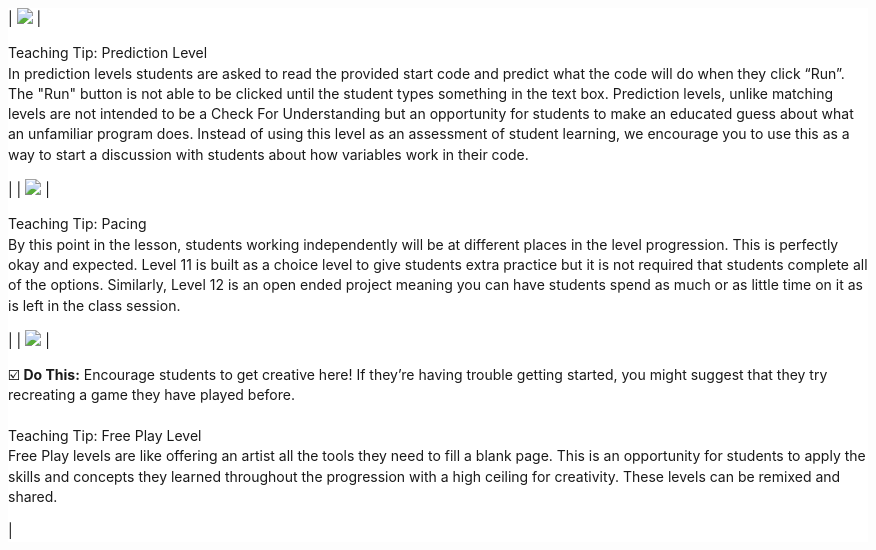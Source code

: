 | ![](https://dancodedotorg.github.io/testing-slides/1KRnRj7qT0fDm8f5fpRCxFu6xLcQfuSYFsnbJrPN8Yqo/slide40.png)  | <p>Teaching Tip: Prediction Level<br>In prediction levels students are asked to read the provided start code and predict what the code will do when they click “Run”. The "Run" button is not able to be clicked until the student types something in the text box. Prediction levels, unlike matching levels are not intended to be a Check For Understanding but an opportunity for students to make an educated guess about what an unfamiliar program does. Instead of using this level as an assessment of student learning, we encourage you to use this as a way to start a discussion with students about how variables work in their code.<br></p>                                                                                                                                                                                                                                                                                                                                                                                                                                                                                                                                                                                                                                                                                                                                                                                                                                                                                                                                                                                                                                                                                                                                                                                                                   |
| ![](https://dancodedotorg.github.io/testing-slides/1KRnRj7qT0fDm8f5fpRCxFu6xLcQfuSYFsnbJrPN8Yqo/slide41.png)  | <p>Teaching Tip: Pacing<br>By this point in the lesson, students working independently will be at different places in the level progression. This is perfectly okay and expected. Level 11 is built as a choice level to give students extra practice but it is not required that students complete all of the options. Similarly, Level 12 is an open ended project meaning you can have students spend as much or as little time on it as is left in the class session.<br></p>                                                                                                                                                                                                                                                                                                                                                                                                                                                                                                                                                                                                                                                                                                                                                                                                                                                                                                                                                                                                                                                                                                                                                                                                                                                                                                                                                                                             |
| ![](https://dancodedotorg.github.io/testing-slides/1KRnRj7qT0fDm8f5fpRCxFu6xLcQfuSYFsnbJrPN8Yqo/slide42.png)  | <p>☑️ <strong>Do This:</strong> Encourage students to get creative here! If they’re having trouble getting started, you might suggest that they try recreating a game they have played before.<br><br>Teaching Tip: Free Play Level<br>Free Play levels are like offering an artist all the tools they need to fill a blank page. This is an opportunity for students to apply the skills and concepts they learned throughout the progression with a high ceiling for creativity. These levels can be remixed and shared.<br></p>                                                                                                                                                                                                                                                                                                                                                                                                                                                                                                                                                                                                                                                                                                                                                                                                                                                                                                                                                                                                                                                                                                                                                                                                                                                                                                                                            |
